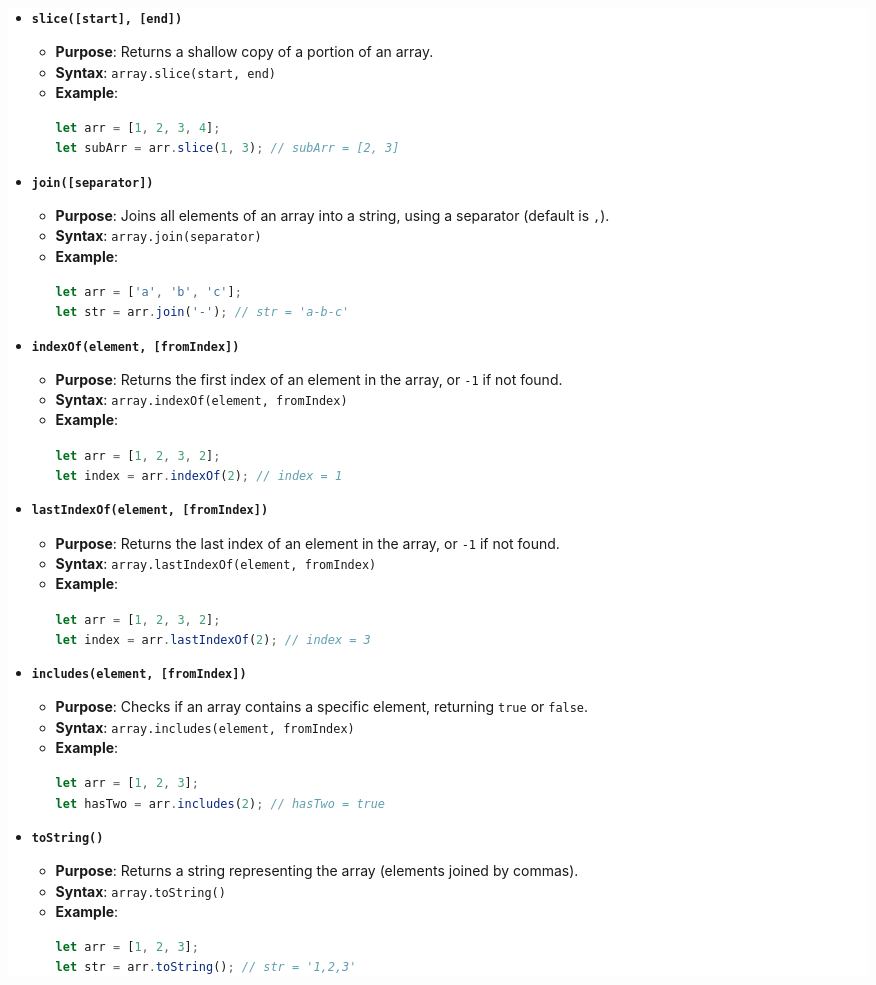 - **`slice([start], [end])`**
  - **Purpose**: Returns a shallow copy of a portion of an array.
  - **Syntax**: `array.slice(start, end)`
  - **Example**:
    ```javascript
    let arr = [1, 2, 3, 4];
    let subArr = arr.slice(1, 3); // subArr = [2, 3]
    ```

- **`join([separator])`**
  - **Purpose**: Joins all elements of an array into a string, using a separator (default is `,`).
  - **Syntax**: `array.join(separator)`
  - **Example**:
    ```javascript
    let arr = ['a', 'b', 'c'];
    let str = arr.join('-'); // str = 'a-b-c'
    ```

- **`indexOf(element, [fromIndex])`**
  - **Purpose**: Returns the first index of an element in the array, or `-1` if not found.
  - **Syntax**: `array.indexOf(element, fromIndex)`
  - **Example**:
    ```javascript
    let arr = [1, 2, 3, 2];
    let index = arr.indexOf(2); // index = 1
    ```

- **`lastIndexOf(element, [fromIndex])`**
  - **Purpose**: Returns the last index of an element in the array, or `-1` if not found.
  - **Syntax**: `array.lastIndexOf(element, fromIndex)`
  - **Example**:
    ```javascript
    let arr = [1, 2, 3, 2];
    let index = arr.lastIndexOf(2); // index = 3
    ```

- **`includes(element, [fromIndex])`**
  - **Purpose**: Checks if an array contains a specific element, returning `true` or `false`.
  - **Syntax**: `array.includes(element, fromIndex)`
  - **Example**:
    ```javascript
    let arr = [1, 2, 3];
    let hasTwo = arr.includes(2); // hasTwo = true
    ```

- **`toString()`**
  - **Purpose**: Returns a string representing the array (elements joined by commas).
  - **Syntax**: `array.toString()`
  - **Example**:
    ```javascript
    let arr = [1, 2, 3];
    let str = arr.toString(); // str = '1,2,3'
    ```
